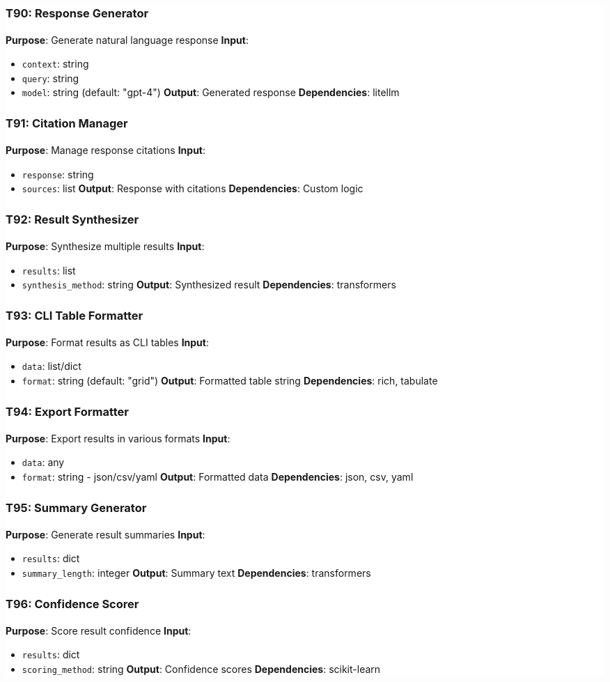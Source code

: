 ### T90: Response Generator
**Purpose**: Generate natural language response
**Input**:
- `context`: string
- `query`: string
- `model`: string (default: "gpt-4")
**Output**: Generated response
**Dependencies**: litellm

### T91: Citation Manager
**Purpose**: Manage response citations
**Input**:
- `response`: string
- `sources`: list
**Output**: Response with citations
**Dependencies**: Custom logic

### T92: Result Synthesizer
**Purpose**: Synthesize multiple results
**Input**:
- `results`: list
- `synthesis_method`: string
**Output**: Synthesized result
**Dependencies**: transformers

### T93: CLI Table Formatter
**Purpose**: Format results as CLI tables
**Input**:
- `data`: list/dict
- `format`: string (default: "grid")
**Output**: Formatted table string
**Dependencies**: rich, tabulate

### T94: Export Formatter
**Purpose**: Export results in various formats
**Input**:
- `data`: any
- `format`: string - json/csv/yaml
**Output**: Formatted data
**Dependencies**: json, csv, yaml

### T95: Summary Generator
**Purpose**: Generate result summaries
**Input**:
- `results`: dict
- `summary_length`: integer
**Output**: Summary text
**Dependencies**: transformers

### T96: Confidence Scorer
**Purpose**: Score result confidence
**Input**:
- `results`: dict
- `scoring_method`: string
**Output**: Confidence scores
**Dependencies**: scikit-learn
